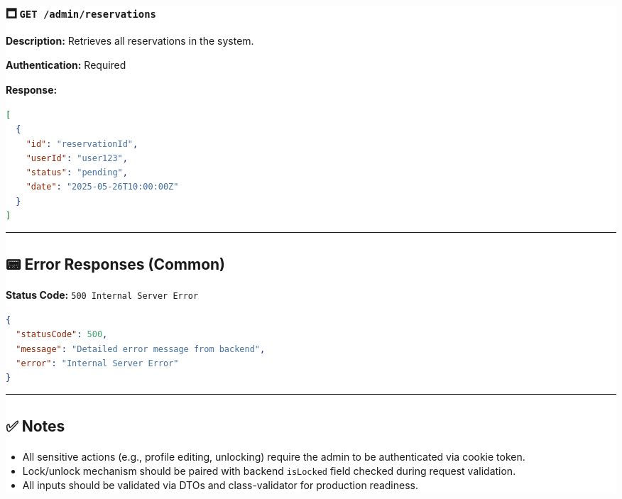 
### 🗖️ `GET /admin/reservations`

**Description:** Retrieves all reservations in the system.

**Authentication:** Required

**Response:**

```json
[
  {
    "id": "reservationId",
    "userId": "user123",
    "status": "pending",
    "date": "2025-05-26T10:00:00Z"
  }
]
```

---

## 📟 Error Responses (Common)

**Status Code:** `500 Internal Server Error`

```json
{
  "statusCode": 500,
  "message": "Detailed error message from backend",
  "error": "Internal Server Error"
}
```

---

## ✅ Notes

* All sensitive actions (e.g., profile editing, unlocking) require the admin to be authenticated via cookie token.
* Lock/unlock mechanism should be paired with backend `isLocked` field checked during request validation.
* All inputs should be validated via DTOs and class-validator for production readiness.
